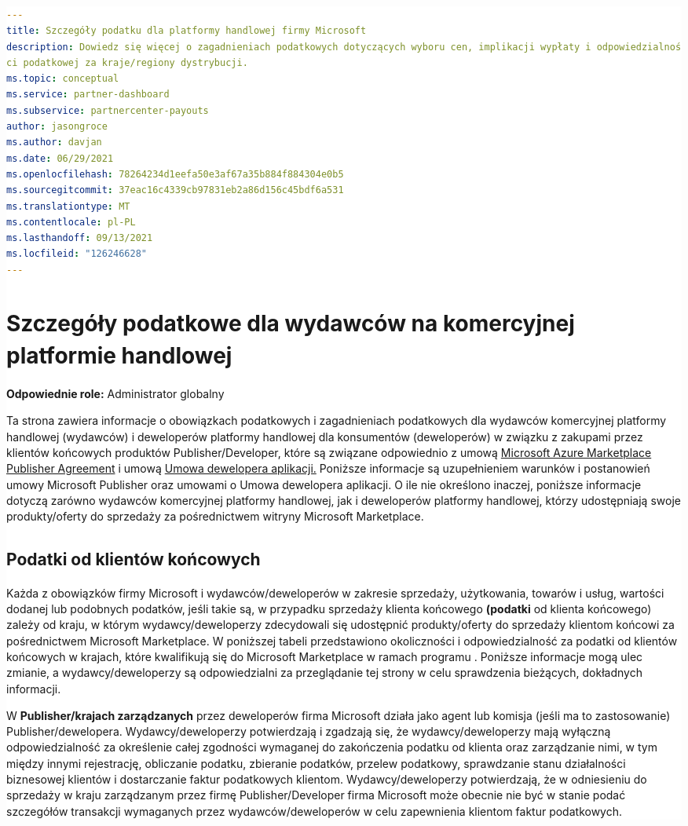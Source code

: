 ```yaml
---
title: Szczegóły podatku dla platformy handlowej firmy Microsoft
description: Dowiedz się więcej o zagadnieniach podatkowych dotyczących wyboru cen, implikacji wypłaty i odpowiedzialności podatkowej za kraje/regiony dystrybucji.
ms.topic: conceptual
ms.service: partner-dashboard
ms.subservice: partnercenter-payouts
author: jasongroce
ms.author: davjan
ms.date: 06/29/2021
ms.openlocfilehash: 78264234d1eefa50e3af67a35b884f884304e0b5
ms.sourcegitcommit: 37eac16c4339cb97831eb2a86d156c45bdf6a531
ms.translationtype: MT
ms.contentlocale: pl-PL
ms.lasthandoff: 09/13/2021
ms.locfileid: "126246628"
---
```

# <a name="tax-details-for-commercial-marketplace-publishers"></a>Szczegóły podatkowe dla wydawców na komercyjnej platformie handlowej

**Odpowiednie role:** Administrator globalny

Ta strona zawiera informacje o obowiązkach podatkowych i zagadnieniach podatkowych dla wydawców komercyjnej platformy handlowej (wydawców) i deweloperów platformy handlowej dla konsumentów (deweloperów) w związku z zakupami przez klientów końcowych produktów Publisher/Developer, które są związane odpowiednio z umową [Microsoft Azure Marketplace Publisher Agreement](/legal/marketplace/msft-publisher-agreement) i umową [Umowa dewelopera aplikacji.](https://query.prod.cms.rt.microsoft.com/cms/api/am/binary/RE4o4bH)  Poniższe informacje są uzupełnieniem warunków i postanowień umowy Microsoft Publisher oraz umowami o Umowa dewelopera aplikacji.  O ile nie określono inaczej, poniższe informacje dotyczą zarówno wydawców komercyjnej platformy handlowej, jak i deweloperów platformy handlowej, którzy udostępniają swoje produkty/oferty do sprzedaży za pośrednictwem witryny Microsoft Marketplace. 

## <a name="end-customer-taxation"></a>Podatki od klientów końcowych

Każda z obowiązków firmy Microsoft i wydawców/deweloperów w zakresie sprzedaży, użytkowania, towarów i usług, wartości dodanej lub podobnych podatków, jeśli takie są, w przypadku sprzedaży klienta końcowego **(podatki** od klienta końcowego) zależy od kraju, w którym wydawcy/deweloperzy zdecydowali się udostępnić produkty/oferty do sprzedaży klientom końcowi za pośrednictwem Microsoft Marketplace. W poniższej tabeli przedstawiono okoliczności i odpowiedzialność za podatki od klientów końcowych w krajach, które kwalifikują się do Microsoft Marketplace w ramach programu .  Poniższe informacje mogą ulec zmianie, a wydawcy/deweloperzy są odpowiedzialni za przeglądanie tej strony w celu sprawdzenia bieżących, dokładnych informacji.

W **Publisher/krajach zarządzanych** przez deweloperów firma Microsoft działa jako agent lub komisja (jeśli ma to zastosowanie) Publisher/dewelopera. Wydawcy/deweloperzy potwierdzają i zgadzają się, że wydawcy/deweloperzy mają wyłączną odpowiedzialność za określenie całej zgodności wymaganej do zakończenia podatku od klienta oraz zarządzanie nimi, w tym między innymi rejestrację, obliczanie podatku, zbieranie podatków, przelew podatkowy, sprawdzanie stanu działalności biznesowej klientów i dostarczanie faktur podatkowych klientom. Wydawcy/deweloperzy potwierdzają, że w odniesieniu do sprzedaży w kraju zarządzanym przez firmę Publisher/Developer firma Microsoft może obecnie nie być w stanie podać szczegółów transakcji wymaganych przez wydawców/deweloperów w celu zapewnienia klientom faktur podatkowych. 
